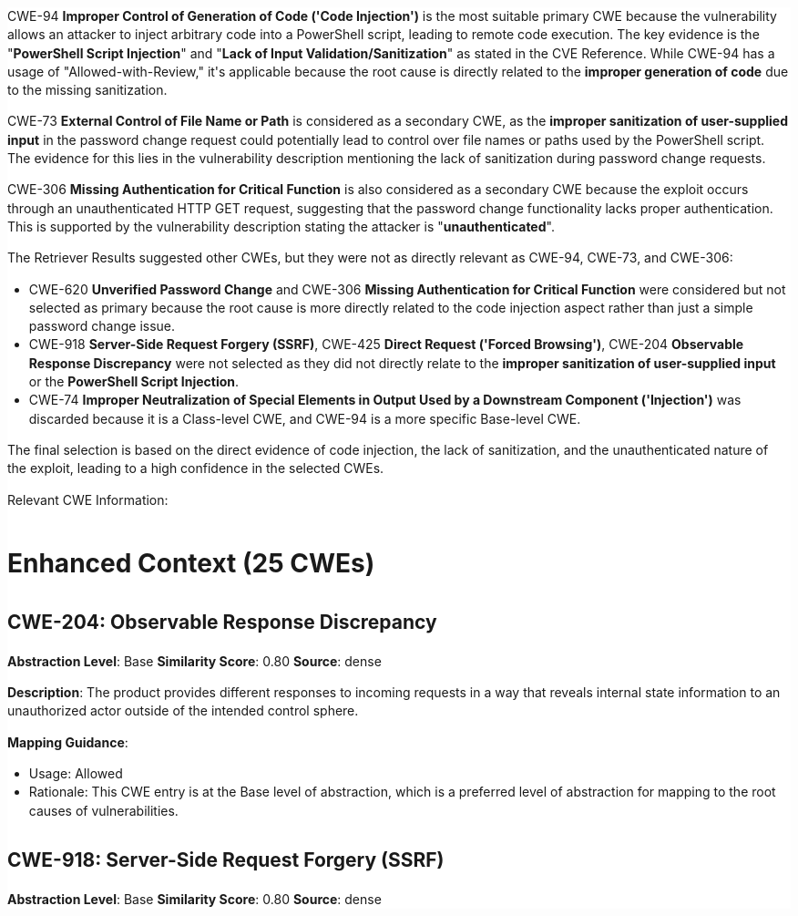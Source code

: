 CWE-94 **Improper Control of Generation of Code ('Code Injection')** is the most suitable primary CWE because the vulnerability allows an attacker to inject arbitrary code into a PowerShell script, leading to remote code execution. The key evidence is the "**PowerShell Script Injection**" and "**Lack of Input Validation/Sanitization**" as stated in the CVE Reference. While CWE-94 has a usage of "Allowed-with-Review," it's applicable because the root cause is directly related to the **improper generation of code** due to the missing sanitization.

CWE-73 **External Control of File Name or Path** is considered as a secondary CWE, as the **improper sanitization of user-supplied input** in the password change request could potentially lead to control over file names or paths used by the PowerShell script. The evidence for this lies in the vulnerability description mentioning the lack of sanitization during password change requests.

CWE-306 **Missing Authentication for Critical Function** is also considered as a secondary CWE because the exploit occurs through an unauthenticated HTTP GET request, suggesting that the password change functionality lacks proper authentication. This is supported by the vulnerability description stating the attacker is "**unauthenticated**".

The Retriever Results suggested other CWEs, but they were not as directly relevant as CWE-94, CWE-73, and CWE-306:
*   CWE-620 **Unverified Password Change** and CWE-306 **Missing Authentication for Critical Function** were considered but not selected as primary because the root cause is more directly related to the code injection aspect rather than just a simple password change issue.
*   CWE-918 **Server-Side Request Forgery (SSRF)**, CWE-425 **Direct Request ('Forced Browsing')**, CWE-204 **Observable Response Discrepancy** were not selected as they did not directly relate to the **improper sanitization of user-supplied input** or the **PowerShell Script Injection**.
*   CWE-74 **Improper Neutralization of Special Elements in Output Used by a Downstream Component ('Injection')** was discarded because it is a Class-level CWE, and CWE-94 is a more specific Base-level CWE.

The final selection is based on the direct evidence of code injection, the lack of sanitization, and the unauthenticated nature of the exploit, leading to a high confidence in the selected CWEs.

Relevant CWE Information:

# Enhanced Context (25 CWEs)

## CWE-204: Observable Response Discrepancy
**Abstraction Level**: Base
**Similarity Score**: 0.80
**Source**: dense

**Description**:
The product provides different responses to incoming requests in a way that reveals internal state information to an unauthorized actor outside of the intended control sphere.

**Mapping Guidance**:
- Usage: Allowed
- Rationale: This CWE entry is at the Base level of abstraction, which is a preferred level of abstraction for mapping to the root causes of vulnerabilities.

## CWE-918: Server-Side Request Forgery (SSRF)
**Abstraction Level**: Base
**Similarity Score**: 0.80
**Source**: dense

